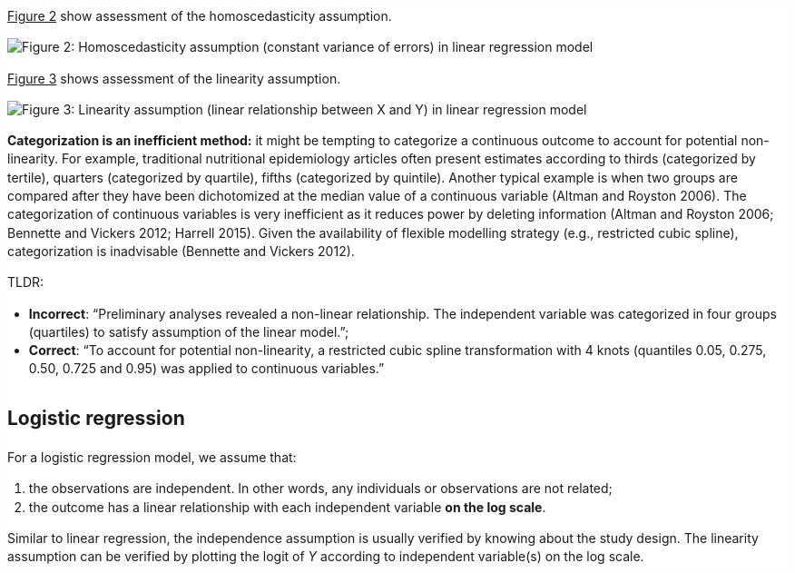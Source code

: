 

[Figure 2](#fig-variance) show assessment of the homoscedasticity
assumption.

<img
src="1.0-Regression_intro_files/figure-commonmark/fig-variance-1.png"
id="fig-variance"
alt="Figure 2: Homoscedasticity assumption (constant variance of errors) in linear regression model" />



[Figure 3](#fig-lin) shows assessment of the linearity assumption.

<img src="1.0-Regression_intro_files/figure-commonmark/fig-lin-1.png"
id="fig-lin"
alt="Figure 3: Linearity assumption (linear relationship between X and Y) in linear regression model" />

**Categorization is an inefficient method:** it might be tempting to
categorize a continuous outcome to account for potential non-linearity.
For example, traditional nutritional epidemiology articles often present
estimates according to thirds (categorized by tertile), quarters
(categorized by quartile), fifths (categorized by quintile). Another
typical example is when two groups are compared after they have been
dichotomized at the median value of a continuous variable (Altman and
Royston 2006). The categorization of continuous variables is very
inefficient as it reduces power by deleting information (Altman and
Royston 2006; Bennette and Vickers 2012; Harrell 2015). Given the
availability of flexible modelling strategy (e.g., restricted cubic
spline), categorization is inadvisable (Bennette and Vickers 2012).

TLDR:

- **Incorrect**: “Preliminary analyses revealed a non-linear
  relationship. The independent variable was categorized in four groups
  (quartiles) to satisfy assumption of the linear model.”;
- **Correct**: “To account for potential non-linearity, a restricted
  cubic spline transformation with 4 knots (quantiles 0.05, 0.275, 0.50,
  0.725 and 0.95) was applied to continuous variables.”



## Logistic regression

For a logistic regression model, we assume that:

1.  the observations are independent. In other words, any individuals or
    observations are not related;
2.  the outcome has a linear relationship with each independent variable
    **on the log scale**.

Similar to linear regression, the independence assumption is usually
verified by knowing about the study design. The linearity assumption can
be verified by plotting the logit of $Y$ according to independent
variable(s) on the log scale.
